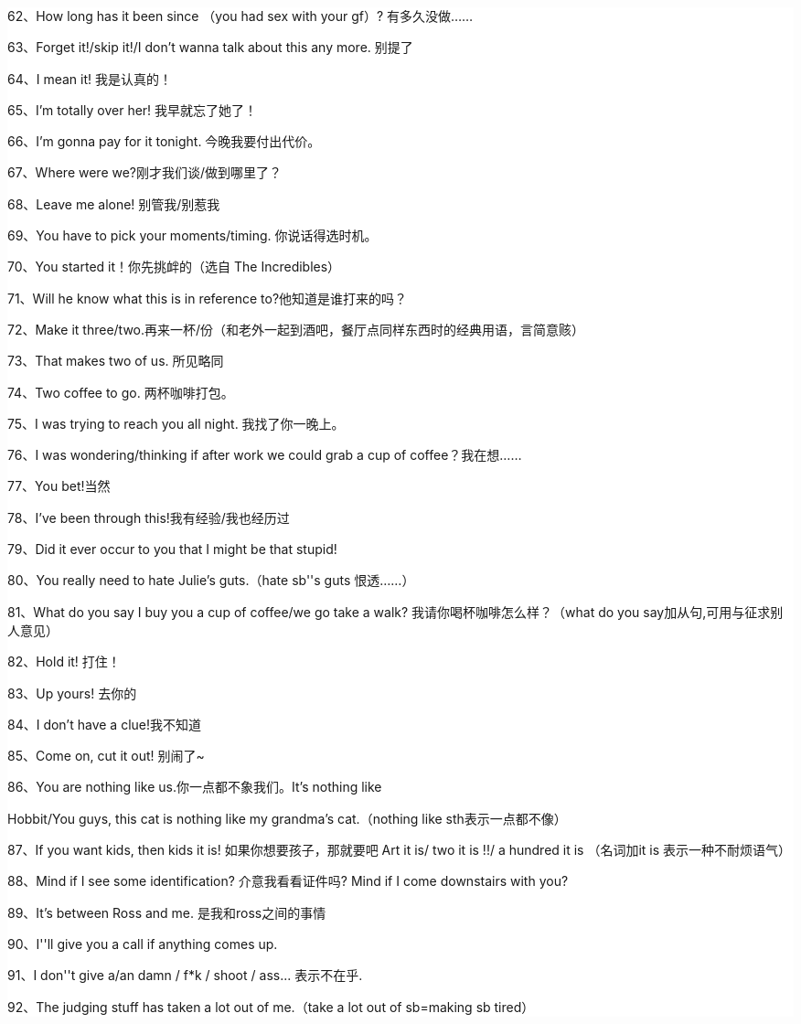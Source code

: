 62、How long has it been since （you had sex with your gf）?&nbsp;有多久没做……

63、Forget it!/skip it!/I don’t wanna talk about this any more. 别提了

64、I mean it! 我是认真的！

65、I’m totally over her! 我早就忘了她了！

66、I’m gonna pay for it tonight. 今晚我要付出代价。

67、Where were we?刚才我们谈/做到哪里了？

68、Leave me alone! 别管我/别惹我

69、You have to pick your moments/timing. 你说话得选时机。

70、You started it！你先挑衅的（选自 The Incredibles）

71、Will he know what this is in reference to?他知道是谁打来的吗？

72、Make it three/two.再来一杯/份（和老外一起到酒吧，餐厅点同样东西时的经典用语，言简意赅）

73、That makes two of us. 所见略同

74、Two coffee to go. 两杯咖啡打包。

75、I was trying to reach you all night. 我找了你一晚上。

76、I was wondering/thinking if after work we could grab a cup of coffee？我在想……

77、You bet!当然

78、I’ve been through this!我有经验/我也经历过

79、Did it ever occur to you that I might be that stupid!

80、You really need to hate Julie’s guts.（hate sb''s guts 恨透……）

81、What do you say I buy you a cup of coffee/we go take a walk? 我请你喝杯咖啡怎么样？（what do you say加从句,可用与征求别人意见）

82、Hold it! 打住！

83、Up yours! 去你的

84、I don’t have a clue!我不知道

85、Come on, cut it out! 别闹了~

86、You are nothing like us.你一点都不象我们。It’s nothing like

Hobbit/You guys, this cat is nothing like my grandma’s cat.（nothing like sth表示一点都不像）

87、If you want kids, then kids it is! 如果你想要孩子，那就要吧 Art it is/ two it is !!/ a hundred it is （名词加it is 表示一种不耐烦语气）

88、Mind if I see some identification? 介意我看看证件吗? Mind if I come downstairs with you?

89、It’s between Ross and me. 是我和ross之间的事情

90、I''ll give you a call if anything comes up.

91、I don''t give a/an damn / f*k / shoot / ass... 表示不在乎.

92、The judging stuff has taken a lot out of me.（take a lot out of sb=making sb tired）
